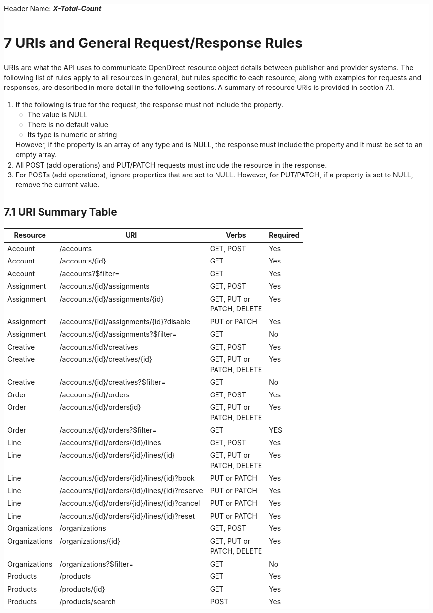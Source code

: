 Header Name: _**X-Total-Count**_

# 7 URIs and General Request/Response Rules #
URIs are what the API uses to communicate OpenDirect resource object details between publisher and provider systems. The following list of rules apply to all resources in general, but rules specific to each resource, along with examples for requests and responses, are described in more detail in the following sections. A summary of resource URIs is provided in section 7.1.

1. If the following is true for the request, the response must not include the property.<ul><li>The value is NULL</li><li>There is no default value</li><li>Its type is numeric or string</li></ul>
However, if the property is an array of any type and is NULL, the response must include the property and it must be set to an empty array.
2. All POST (add operations) and PUT/PATCH requests must include the resource in the response.
3. For POSTs (add operations), ignore properties that are set to NULL. However, for PUT/PATCH, if a property is set to NULL, remove the current value.

## 7.1 URI Summary Table ##

| Resource | URI | Verbs | Required |
| -------- | --- | ----- | -------- |
| Account | /accounts | GET, POST | Yes |
| Account | /accounts/{id} | GET | Yes |
| Account | /accounts?$filter= | GET | Yes |
| Assignment | /accounts/{id}/assignments | GET, POST | Yes |
| Assignment | /accounts/{id}/assignments/{id} | GET, PUT or<br />PATCH, DELETE | Yes |
| Assignment | /accounts/{id}/assignments/{id}?disable | PUT or PATCH | Yes |
| Assignment | /accounts/{id}/assignments?$filter= | GET | No |
| Creative | /accounts/{id}/creatives | GET, POST | Yes |
| Creative | /accounts/{id}/creatives/{id} | GET, PUT or<br />PATCH, DELETE | Yes |
| Creative | /accounts/{id}/creatives?$filter= | GET | No |
| Order | /accounts/{id}/orders | GET, POST | Yes |
| Order | /accounts/{id}/orders{id} | GET, PUT or<br />PATCH, DELETE | Yes |
| Order | /accounts/{id}/orders?$filter= | GET | YES |
| Line | /accounts/{id}/orders/{id}/lines | GET, POST | Yes |
| Line | /accounts/{id}/orders/{id}/lines/{id} | GET, PUT or<br />PATCH, DELETE | Yes |
| Line | /accounts/{id}/orders/{id}/lines/{id}?book | PUT or PATCH | Yes |
| Line | /accounts/{id}/orders/{id}/lines/{id}?reserve | PUT or PATCH | Yes
| Line | /accounts/{id}/orders/{id}/lines/{id}?cancel | PUT or PATCH | Yes
| Line | /accounts/{id}/orders/{id}/lines/{id}?reset | PUT or PATCH | Yes
| Organizations | /organizations | GET, POST | Yes |
| Organizations | /organizations/{id} | GET, PUT or<br />PATCH, DELETE | Yes |
| Organizations | /organizations?$filter= | GET | No |
| Products | /products | GET | Yes |
| Products | /products/{id} | GET | Yes |
| Products | /products/search | POST | Yes |